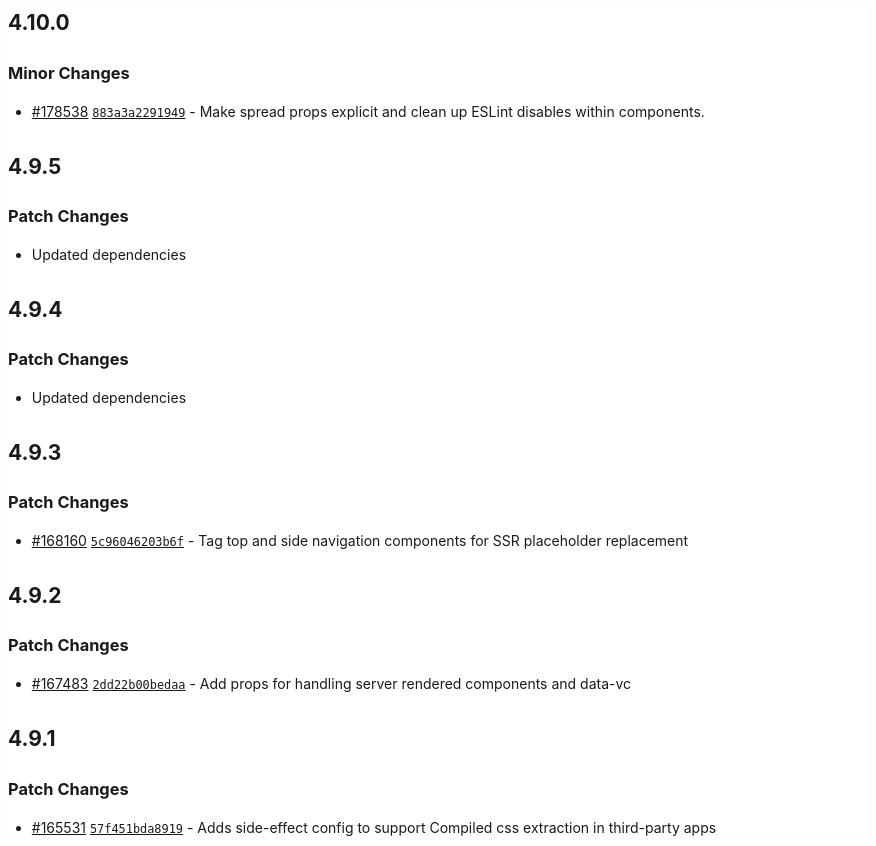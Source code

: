 ## 4.10.0

### Minor Changes

- [#178538](https://stash.atlassian.com/projects/CONFCLOUD/repos/confluence-frontend/pull-requests/178538)
  [`883a3a2291949`](https://stash.atlassian.com/projects/CONFCLOUD/repos/confluence-frontend/commits/883a3a2291949) -
  Make spread props explicit and clean up ESLint disables within components.

## 4.9.5

### Patch Changes

- Updated dependencies

## 4.9.4

### Patch Changes

- Updated dependencies

## 4.9.3

### Patch Changes

- [#168160](https://stash.atlassian.com/projects/CONFCLOUD/repos/confluence-frontend/pull-requests/168160)
  [`5c96046203b6f`](https://stash.atlassian.com/projects/CONFCLOUD/repos/confluence-frontend/commits/5c96046203b6f) -
  Tag top and side navigation components for SSR placeholder replacement

## 4.9.2

### Patch Changes

- [#167483](https://stash.atlassian.com/projects/CONFCLOUD/repos/confluence-frontend/pull-requests/167483)
  [`2dd22b00bedaa`](https://stash.atlassian.com/projects/CONFCLOUD/repos/confluence-frontend/commits/2dd22b00bedaa) -
  Add props for handling server rendered components and data-vc

## 4.9.1

### Patch Changes

- [#165531](https://stash.atlassian.com/projects/CONFCLOUD/repos/confluence-frontend/pull-requests/165531)
  [`57f451bda8919`](https://stash.atlassian.com/projects/CONFCLOUD/repos/confluence-frontend/commits/57f451bda8919) -
  Adds side-effect config to support Compiled css extraction in third-party apps
